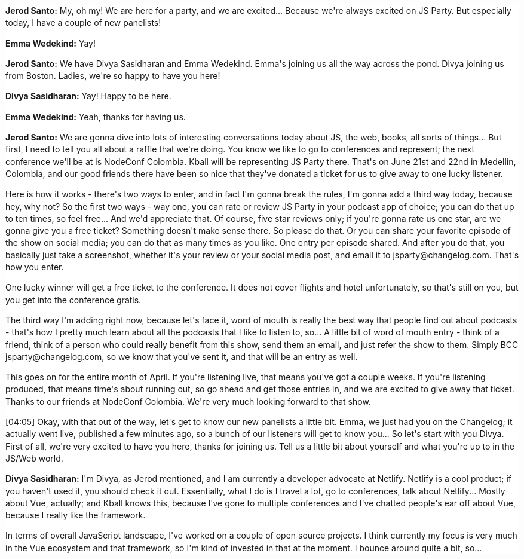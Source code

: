 **Jerod Santo:** My, oh my! We are here for a party, and we are excited... Because we're always excited on JS Party. But especially today, I have a couple of new panelists!

**Emma Wedekind:** Yay!

**Jerod Santo:** We have Divya Sasidharan and Emma Wedekind. Emma's joining us all the way across the pond. Divya joining us from Boston. Ladies, we're so happy to have you here!

**Divya Sasidharan:** Yay! Happy to be here.

**Emma Wedekind:** Yeah, thanks for having us.

**Jerod Santo:** We are gonna dive into lots of interesting conversations today about JS, the web, books, all sorts of things... But first, I need to tell you all about a raffle that we're doing. You know we like to go to conferences and represent; the next conference we'll be at is NodeConf Colombia. Kball will be representing JS Party there. That's on June 21st and 22nd in Medellin, Colombia, and our good friends there have been so nice that they've donated a ticket for us to give away to one lucky listener.

Here is how it works - there's two ways to enter, and in fact I'm gonna break the rules, I'm gonna add a third way today, because hey, why not? So the first two ways - way one, you can rate or review JS Party in your podcast app of choice; you can do that up to ten times, so feel free... And we'd appreciate that. Of course, five star reviews only; if you're gonna rate us one star, are we gonna give you a free ticket? Something doesn't make sense there. So please do that. Or you can share your favorite episode of the show on social media; you can do that as many times as you like. One entry per episode shared. And after you do that, you basically just take a screenshot, whether it's your review or your social media post, and email it to jsparty@changelog.com. That's how you enter.

One lucky winner will get a free ticket to the conference. It does not cover flights and hotel unfortunately, so that's still on you, but you get into the conference gratis.

The third way I'm adding right now, because let's face it, word of mouth is really the best way that people find out about podcasts - that's how I pretty much learn about all the podcasts that I like to listen to, so... A little bit of word of mouth entry - think of a friend, think of a person who could really benefit from this show, send them an email, and just refer the show to them. Simply BCC jsparty@changelog.com, so we know that you've sent it, and that will be an entry as well.

This goes on for the entire month of April. If you're listening live, that means you've got a couple weeks. If you're listening produced, that means time's about running out, so go ahead and get those entries in, and we are excited to give away that ticket. Thanks to our friends at NodeConf Colombia. We're very much looking forward to that show.

\[04:05\] Okay, with that out of the way, let's get to know our new panelists a little bit. Emma, we just had you on the Changelog; it actually went live, published a few minutes ago, so a bunch of our listeners will get to know you... So let's start with you Divya. First of all, we're very excited to have you here, thanks for joining us. Tell us a little bit about yourself and what you're up to in the JS/Web world.

**Divya Sasidharan:** I'm Divya, as Jerod mentioned, and I am currently a developer advocate at Netlify. Netlify is a cool product; if you haven't used it, you should check it out. Essentially, what I do is I travel a lot, go to conferences, talk about Netlify... Mostly about Vue, actually; and Kball knows this, because I've gone to multiple conferences and I've chatted people's ear off about Vue, because I really like the framework.

In terms of overall JavaScript landscape, I've worked on a couple of open source projects. I think currently my focus is very much in the Vue ecosystem and that framework, so I'm kind of invested in that at the moment. I bounce around quite a bit, so...
